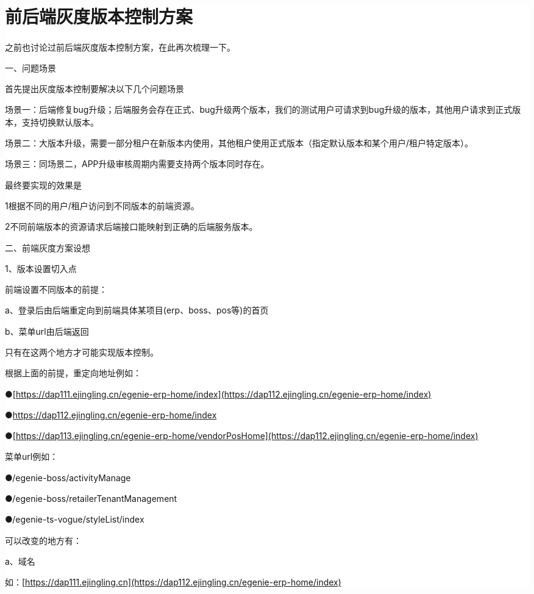 # 前后端灰度版本控制方案

之前也讨论过前后端灰度版本控制方案，在此再次梳理一下。



 一、问题场景 



首先提出灰度版本控制要解决以下几个问题场景

场景一：后端修复bug升级；后端服务会存在正式、bug升级两个版本，我们的测试用户可请求到bug升级的版本，其他用户请求到正式版本，支持切换默认版本。

场景二：大版本升级，需要一部分租户在新版本内使用，其他租户使用正式版本（指定默认版本和某个用户/租户特定版本）。

场景三：同场景二，APP升级审核周期内需要支持两个版本同时存在。



最终要实现的效果是

1根据不同的用户/租户访问到不同版本的前端资源。

2不同前端版本的资源请求后端接口能映射到正确的后端服务版本。



 二、前端灰度方案设想 

 1、版本设置切入点 

前端设置不同版本的前提：

a、登录后由后端重定向到前端具体某项目(erp、boss、pos等)的首页

b、菜单url由后端返回

只有在这两个地方才可能实现版本控制。



根据上面的前提，重定向地址例如：

●[https://dap111.ejingling.cn/egenie-erp-home/index](https://dap112.ejingling.cn/egenie-erp-home/index)

●https://dap112.ejingling.cn/egenie-erp-home/index

●[https://dap113.ejingling.cn/egenie-erp-home/vendorPosHome](https://dap112.ejingling.cn/egenie-erp-home/index)

菜单url例如：

●/egenie-boss/activityManage

●/egenie-boss/retailerTenantManagement

●/egenie-ts-vogue/styleList/index

可以改变的地方有：

a、域名

如：[https://dap111.ejingling.cn](https://dap112.ejingling.cn/egenie-erp-home/index)
